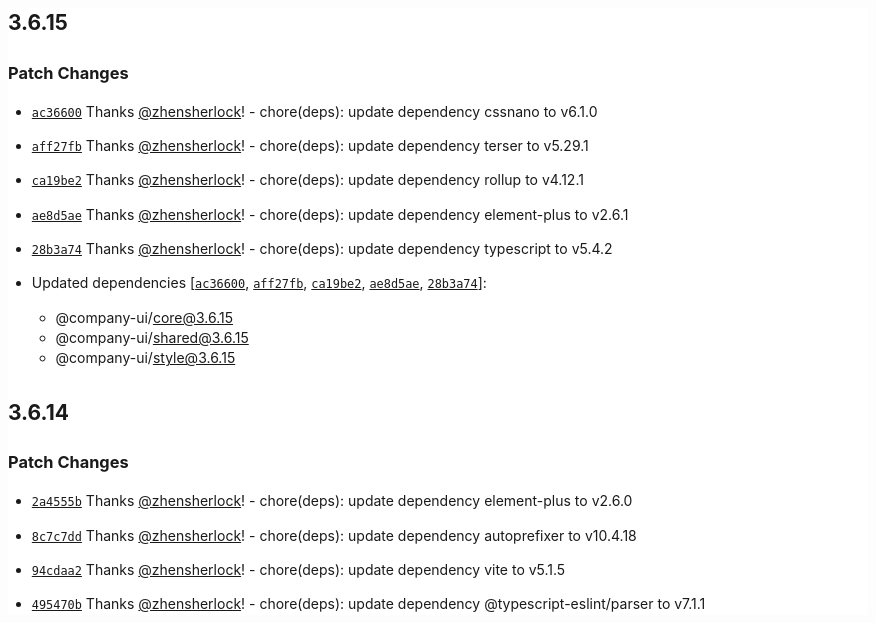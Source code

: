 ## 3.6.15

### Patch Changes

- [`ac36600`](https://github.com/company-ui/company-ui/commit/ac366001f89c7f6dd5f8624b25c825105f58f085) Thanks [@zhensherlock](https://github.com/zhensherlock)! - chore(deps): update dependency cssnano to v6.1.0

- [`aff27fb`](https://github.com/company-ui/company-ui/commit/aff27fb91012ff1c3cfeacc02d98cdd2ea5f6daf) Thanks [@zhensherlock](https://github.com/zhensherlock)! - chore(deps): update dependency terser to v5.29.1

- [`ca19be2`](https://github.com/company-ui/company-ui/commit/ca19be2df2e197f1ca0e3f2d297e060b67e666f0) Thanks [@zhensherlock](https://github.com/zhensherlock)! - chore(deps): update dependency rollup to v4.12.1

- [`ae8d5ae`](https://github.com/company-ui/company-ui/commit/ae8d5aeac79d4e643887ae266a874f7227c933d3) Thanks [@zhensherlock](https://github.com/zhensherlock)! - chore(deps): update dependency element-plus to v2.6.1

- [`28b3a74`](https://github.com/company-ui/company-ui/commit/28b3a744ed02329b984df01d5e9701221b12f145) Thanks [@zhensherlock](https://github.com/zhensherlock)! - chore(deps): update dependency typescript to v5.4.2

- Updated dependencies [[`ac36600`](https://github.com/company-ui/company-ui/commit/ac366001f89c7f6dd5f8624b25c825105f58f085), [`aff27fb`](https://github.com/company-ui/company-ui/commit/aff27fb91012ff1c3cfeacc02d98cdd2ea5f6daf), [`ca19be2`](https://github.com/company-ui/company-ui/commit/ca19be2df2e197f1ca0e3f2d297e060b67e666f0), [`ae8d5ae`](https://github.com/company-ui/company-ui/commit/ae8d5aeac79d4e643887ae266a874f7227c933d3), [`28b3a74`](https://github.com/company-ui/company-ui/commit/28b3a744ed02329b984df01d5e9701221b12f145)]:
  - @company-ui/core@3.6.15
  - @company-ui/shared@3.6.15
  - @company-ui/style@3.6.15

## 3.6.14

### Patch Changes

- [`2a4555b`](https://github.com/company-ui/company-ui/commit/2a4555b06c7d60ab9e044668c6b150f1c2148631) Thanks [@zhensherlock](https://github.com/zhensherlock)! - chore(deps): update dependency element-plus to v2.6.0

- [`8c7c7dd`](https://github.com/company-ui/company-ui/commit/8c7c7dd56c963fd1ccf9756353c4910f7ff6022b) Thanks [@zhensherlock](https://github.com/zhensherlock)! - chore(deps): update dependency autoprefixer to v10.4.18

- [`94cdaa2`](https://github.com/company-ui/company-ui/commit/94cdaa2092aa08f1e94d8726802aa0130a6936bb) Thanks [@zhensherlock](https://github.com/zhensherlock)! - chore(deps): update dependency vite to v5.1.5

- [`495470b`](https://github.com/company-ui/company-ui/commit/495470bba2d7a6c698244d8c11175132a0e9e604) Thanks [@zhensherlock](https://github.com/zhensherlock)! - chore(deps): update dependency @typescript-eslint/parser to v7.1.1
